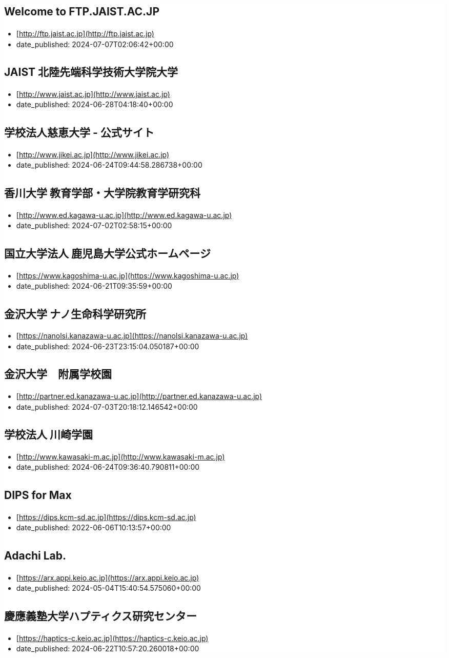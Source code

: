  ## Welcome to FTP.JAIST.AC.JP
 - [http://ftp.jaist.ac.jp](http://ftp.jaist.ac.jp)
 - date_published: 2024-07-07T02:06:42+00:00

 ## JAIST 北陸先端科学技術大学院大学
 - [http://www.jaist.ac.jp](http://www.jaist.ac.jp)
 - date_published: 2024-06-28T04:18:40+00:00

 ## 学校法人慈恵大学 - 公式サイト
 - [http://www.jikei.ac.jp](http://www.jikei.ac.jp)
 - date_published: 2024-06-24T09:44:58.286738+00:00

 ## 香川大学 教育学部・大学院教育学研究科
 - [http://www.ed.kagawa-u.ac.jp](http://www.ed.kagawa-u.ac.jp)
 - date_published: 2024-07-02T02:58:15+00:00

 ## 国立大学法人 鹿児島大学公式ホームページ
 - [https://www.kagoshima-u.ac.jp](https://www.kagoshima-u.ac.jp)
 - date_published: 2024-06-21T09:35:59+00:00

 ## 金沢大学 ナノ生命科学研究所
 - [https://nanolsi.kanazawa-u.ac.jp](https://nanolsi.kanazawa-u.ac.jp)
 - date_published: 2024-06-23T23:15:04.050187+00:00

 ## 金沢大学　附属学校園
 - [http://partner.ed.kanazawa-u.ac.jp](http://partner.ed.kanazawa-u.ac.jp)
 - date_published: 2024-07-03T20:18:12.146542+00:00

 ## 学校法人 川崎学園
 - [http://www.kawasaki-m.ac.jp](http://www.kawasaki-m.ac.jp)
 - date_published: 2024-06-24T09:36:40.790811+00:00

 ## DIPS for Max
 - [https://dips.kcm-sd.ac.jp](https://dips.kcm-sd.ac.jp)
 - date_published: 2022-06-06T10:13:57+00:00

 ## Adachi Lab.
 - [https://arx.appi.keio.ac.jp](https://arx.appi.keio.ac.jp)
 - date_published: 2024-05-04T15:40:54.575060+00:00

 ## 慶應義塾大学ハプティクス研究センター
 - [https://haptics-c.keio.ac.jp](https://haptics-c.keio.ac.jp)
 - date_published: 2024-06-22T10:57:20.260018+00:00
